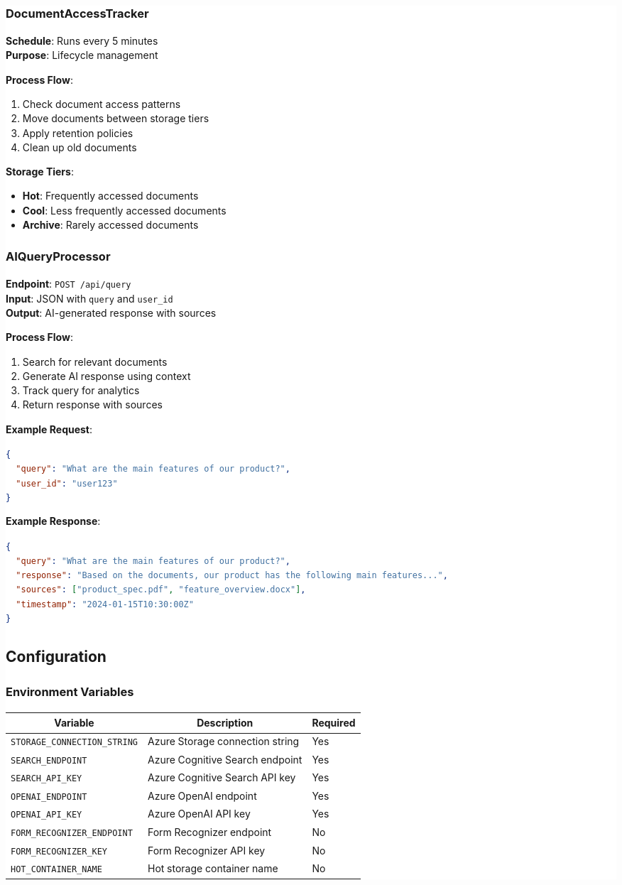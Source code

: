 ### DocumentAccessTracker

**Schedule**: Runs every 5 minutes  
**Purpose**: Lifecycle management

**Process Flow**:
1. Check document access patterns
2. Move documents between storage tiers
3. Apply retention policies
4. Clean up old documents

**Storage Tiers**:
- **Hot**: Frequently accessed documents
- **Cool**: Less frequently accessed documents
- **Archive**: Rarely accessed documents

### AIQueryProcessor

**Endpoint**: `POST /api/query`  
**Input**: JSON with `query` and `user_id`  
**Output**: AI-generated response with sources

**Process Flow**:
1. Search for relevant documents
2. Generate AI response using context
3. Track query for analytics
4. Return response with sources

**Example Request**:
```json
{
  "query": "What are the main features of our product?",
  "user_id": "user123"
}
```

**Example Response**:
```json
{
  "query": "What are the main features of our product?",
  "response": "Based on the documents, our product has the following main features...",
  "sources": ["product_spec.pdf", "feature_overview.docx"],
  "timestamp": "2024-01-15T10:30:00Z"
}
```

## Configuration

### Environment Variables

| Variable | Description | Required |
|----------|-------------|----------|
| `STORAGE_CONNECTION_STRING` | Azure Storage connection string | Yes |
| `SEARCH_ENDPOINT` | Azure Cognitive Search endpoint | Yes |
| `SEARCH_API_KEY` | Azure Cognitive Search API key | Yes |
| `OPENAI_ENDPOINT` | Azure OpenAI endpoint | Yes |
| `OPENAI_API_KEY` | Azure OpenAI API key | Yes |
| `FORM_RECOGNIZER_ENDPOINT` | Form Recognizer endpoint | No |
| `FORM_RECOGNIZER_KEY` | Form Recognizer API key | No |
| `HOT_CONTAINER_NAME` | Hot storage container name | No |